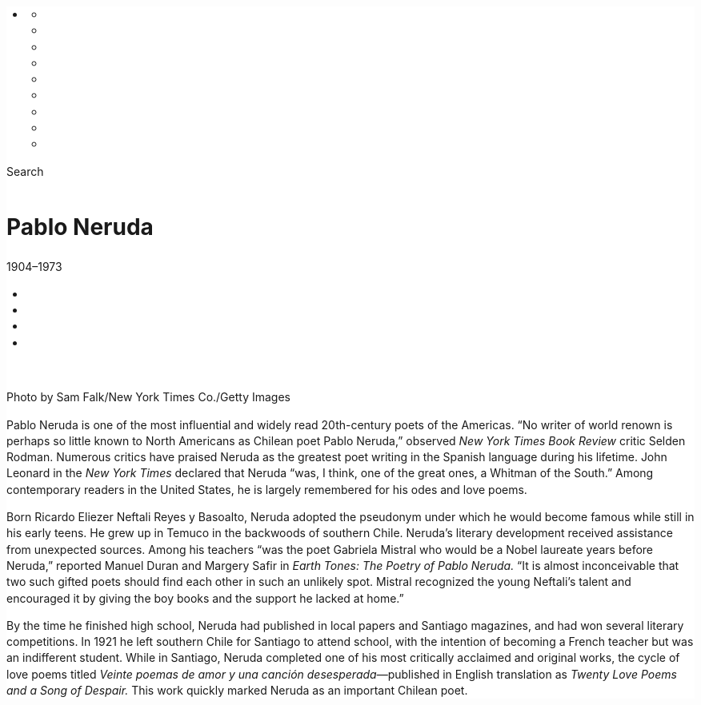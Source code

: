 -   [](https://www.poetryfoundation.org/foundation/about)
    
    -   [](https://www.poetryfoundation.org/foundation/about)
    -   [](https://www.poetryfoundation.org/visit)
    -   [](https://www.poetryfoundation.org/library)
    -   [](https://www.poetryfoundation.org/harriet-books/browse/category/foundation-news)
    -   [](https://www.poetryfoundation.org/awards-grants)
    -   [](https://www.poetryfoundation.org/foundation/media)
    -   [](https://www.poetryfoundation.org/foundation/people)
    -   [](https://www.poetryfoundation.org/foundation/press)
    -   [](https://www.poetryfoundation.org/contact)
    

[](https://www.poetryfoundation.org/newsletter)

[](https://www.poetryfoundation.org/poetrymagazine/subscribe)

Search

# Pablo Neruda

1904–1973

-   [](https://www.poetryfoundation.org/poets/pablo-neruda#)
-   [](https://www.poetryfoundation.org/poets/pablo-neruda#)
-   [](https://www.poetryfoundation.org/poets/pablo-neruda#)
-   [](mailto:?subject=Poetry%20Foundation&body=https://www.poetryfoundation.org/poets/pablo-neruda)

![Black and white photograph of Pablo Neruda.](data:image/gif;base64,R0lGODlhAQABAAAAACH5BAEKAAEALAAAAAABAAEAAAICTAEAOw==)

Photo by Sam Falk/New York Times Co./Getty Images

Pablo Neruda is one of the most influential and widely read 20th-century poets of the Americas. “No writer of world renown is perhaps so little known to North Americans as Chilean poet Pablo Neruda,” observed _New York Times Book Review_ critic Selden Rodman. Numerous critics have praised Neruda as the greatest poet writing in the Spanish language during his lifetime. John Leonard in the _New York Times_ declared that Neruda “was, I think, one of the great ones, a Whitman of the South.” Among contemporary readers in the United States, he is largely remembered for his odes and love poems.  
  
Born Ricardo Eliezer Neftali Reyes y Basoalto, Neruda adopted the pseudonym under which he would become famous while still in his early teens. He grew up in Temuco in the backwoods of southern Chile. Neruda’s literary development received assistance from unexpected sources. Among his teachers “was the poet Gabriela Mistral who would be a Nobel laureate years before Neruda,” reported Manuel Duran and Margery Safir in _Earth Tones: The Poetry of Pablo Neruda._ “It is almost inconceivable that two such gifted poets should find each other in such an unlikely spot. Mistral recognized the young Neftali’s talent and encouraged it by giving the boy books and the support he lacked at home.”  
  
By the time he finished high school, Neruda had published in local papers and Santiago magazines, and had won several literary competitions. In 1921 he left southern Chile for Santiago to attend school, with the intention of becoming a French teacher but was an indifferent student. While in Santiago, Neruda completed one of his most critically acclaimed and original works, the cycle of love poems titled _Veinte poemas de amor y una canción desesperada_—published in English translation as _Twenty Love Poems and a Song of Despair._ This work quickly marked Neruda as an important Chilean poet.  
  